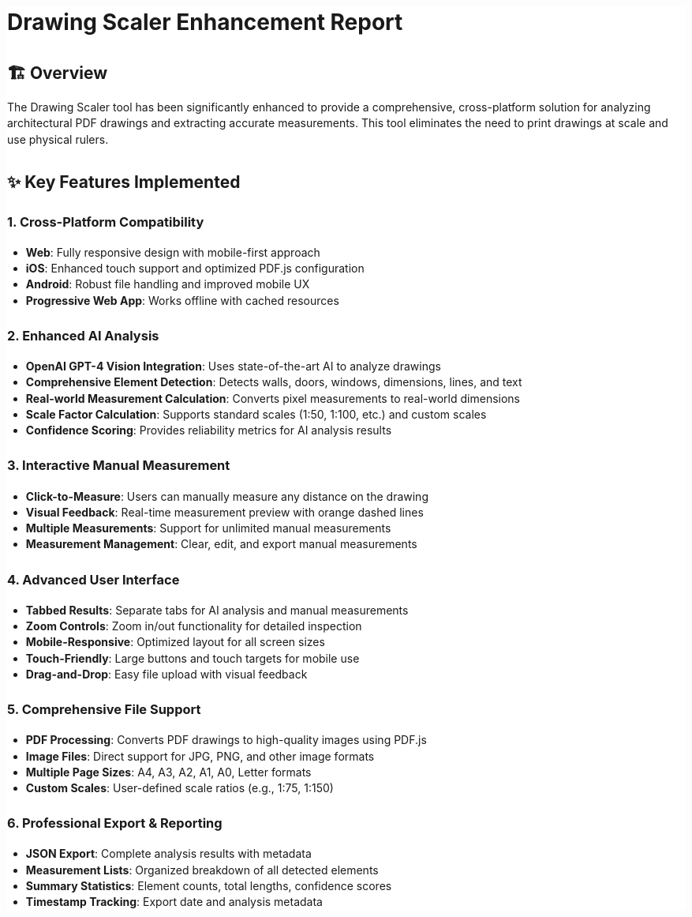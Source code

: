 # Drawing Scaler Enhancement Report

## 🏗️ Overview

The Drawing Scaler tool has been significantly enhanced to provide a comprehensive, cross-platform solution for analyzing architectural PDF drawings and extracting accurate measurements. This tool eliminates the need to print drawings at scale and use physical rulers.

## ✨ Key Features Implemented

### 1. **Cross-Platform Compatibility**
- **Web**: Fully responsive design with mobile-first approach
- **iOS**: Enhanced touch support and optimized PDF.js configuration
- **Android**: Robust file handling and improved mobile UX
- **Progressive Web App**: Works offline with cached resources

### 2. **Enhanced AI Analysis**
- **OpenAI GPT-4 Vision Integration**: Uses state-of-the-art AI to analyze drawings
- **Comprehensive Element Detection**: Detects walls, doors, windows, dimensions, lines, and text
- **Real-world Measurement Calculation**: Converts pixel measurements to real-world dimensions
- **Scale Factor Calculation**: Supports standard scales (1:50, 1:100, etc.) and custom scales
- **Confidence Scoring**: Provides reliability metrics for AI analysis results

### 3. **Interactive Manual Measurement**
- **Click-to-Measure**: Users can manually measure any distance on the drawing
- **Visual Feedback**: Real-time measurement preview with orange dashed lines
- **Multiple Measurements**: Support for unlimited manual measurements
- **Measurement Management**: Clear, edit, and export manual measurements

### 4. **Advanced User Interface**
- **Tabbed Results**: Separate tabs for AI analysis and manual measurements
- **Zoom Controls**: Zoom in/out functionality for detailed inspection
- **Mobile-Responsive**: Optimized layout for all screen sizes
- **Touch-Friendly**: Large buttons and touch targets for mobile use
- **Drag-and-Drop**: Easy file upload with visual feedback

### 5. **Comprehensive File Support**
- **PDF Processing**: Converts PDF drawings to high-quality images using PDF.js
- **Image Files**: Direct support for JPG, PNG, and other image formats
- **Multiple Page Sizes**: A4, A3, A2, A1, A0, Letter formats
- **Custom Scales**: User-defined scale ratios (e.g., 1:75, 1:150)

### 6. **Professional Export & Reporting**
- **JSON Export**: Complete analysis results with metadata
- **Measurement Lists**: Organized breakdown of all detected elements
- **Summary Statistics**: Element counts, total lengths, confidence scores
- **Timestamp Tracking**: Export date and analysis metadata
